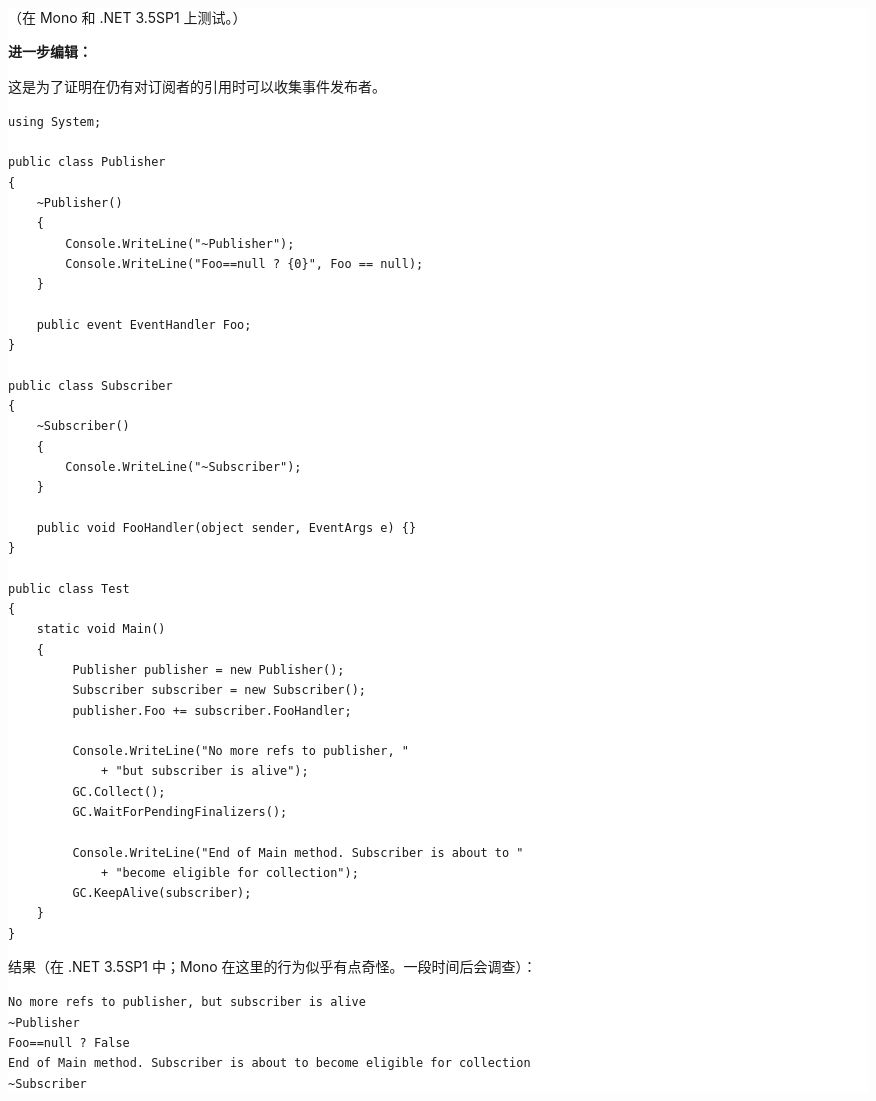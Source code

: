 （在 Mono 和 .NET 3.5SP1 上测试。）

**进一步编辑：**

这是为了证明在仍有对订阅者的引用时可以收集事件发布者。

```
using System;

public class Publisher
{
    ~Publisher()
    {
        Console.WriteLine("~Publisher");
        Console.WriteLine("Foo==null ? {0}", Foo == null);
    }

    public event EventHandler Foo;
}

public class Subscriber
{
    ~Subscriber()
    {
        Console.WriteLine("~Subscriber");
    }

    public void FooHandler(object sender, EventArgs e) {}
}

public class Test
{
    static void Main()
    {
         Publisher publisher = new Publisher();
         Subscriber subscriber = new Subscriber();
         publisher.Foo += subscriber.FooHandler;

         Console.WriteLine("No more refs to publisher, "
             + "but subscriber is alive");
         GC.Collect();
         GC.WaitForPendingFinalizers();         

         Console.WriteLine("End of Main method. Subscriber is about to "
             + "become eligible for collection");
         GC.KeepAlive(subscriber);
    }
} 
```

结果（在 .NET 3.5SP1 中；Mono 在这里的行为似乎有点奇怪。一段时间后会调查）：

```
No more refs to publisher, but subscriber is alive
~Publisher
Foo==null ? False
End of Main method. Subscriber is about to become eligible for collection
~Subscriber 
```

